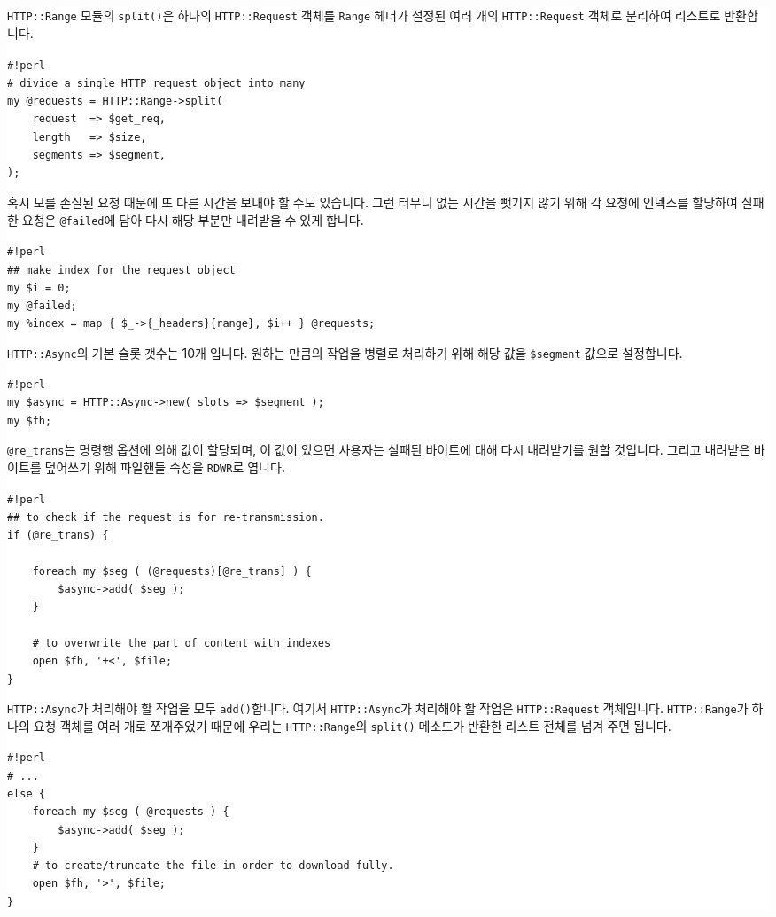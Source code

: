 `HTTP::Range` 모듈의 `split()`은 하나의 `HTTP::Request` 객체를
`Range` 헤더가 설정된 여러 개의 `HTTP::Request` 객체로 분리하여 리스트로 반환합니다.

    #!perl
    # divide a single HTTP request object into many
    my @requests = HTTP::Range->split(
        request  => $get_req,
        length   => $size,
        segments => $segment,
    );

혹시 모를 손실된 요청 때문에 또 다른 시간을 보내야 할 수도 있습니다.
그런 터무니 없는 시간을 뺏기지 않기 위해 각 요청에 인덱스를 할당하여
실패한 요청은 `@failed`에 담아 다시 해당 부분만 내려받을 수 있게 합니다.

    #!perl
    ## make index for the request object
    my $i = 0;
    my @failed;
    my %index = map { $_->{_headers}{range}, $i++ } @requests;

`HTTP::Async`의 기본 슬롯 갯수는 10개 입니다.
원하는 만큼의 작업을 병렬로 처리하기 위해 해당 값을 `$segment` 값으로 설정합니다.

    #!perl
    my $async = HTTP::Async->new( slots => $segment );
    my $fh;

`@re_trans`는 명령행 옵션에 의해 값이 할당되며,
이 값이 있으면 사용자는 실패된 바이트에 대해 다시 내려받기를 원할 것입니다.
그리고 내려받은 바이트를 덮어쓰기 위해 파일핸들 속성을 `RDWR`로 엽니다.

    #!perl
    ## to check if the request is for re-transmission.
    if (@re_trans) {
    
        foreach my $seg ( (@requests)[@re_trans] ) {
            $async->add( $seg );
        }
    
        # to overwrite the part of content with indexes
        open $fh, '+<', $file;
    }

`HTTP::Async`가 처리해야 할 작업을 모두 `add()`합니다.
여기서 `HTTP::Async`가 처리해야 할 작업은 `HTTP::Request` 객체입니다.
`HTTP::Range`가 하나의 요청 객체를 여러 개로 쪼개주었기 때문에
우리는 `HTTP::Range`의 `split()` 메소드가 반환한 리스트 전체를 넘겨 주면 됩니다.

    #!perl
    # ...
    else {
        foreach my $seg ( @requests ) {
            $async->add( $seg );
        }
        # to create/truncate the file in order to download fully.
        open $fh, '>', $file;
    }


[advent-2012-12-18]: http://advent.perl.kr/2012/2012-12-18.html
[module-http-async]: https://www.metacpan.org/module/HTTP::Async
[module-http-range]: https://www.metacpan.org/module/HTTP::Range
[module-lwp-useragent]: https://www.metacpan.org/module/LWP::UserAgent
[module-getopt-long]: https://www.metacpan.org/module/Getopt::Long